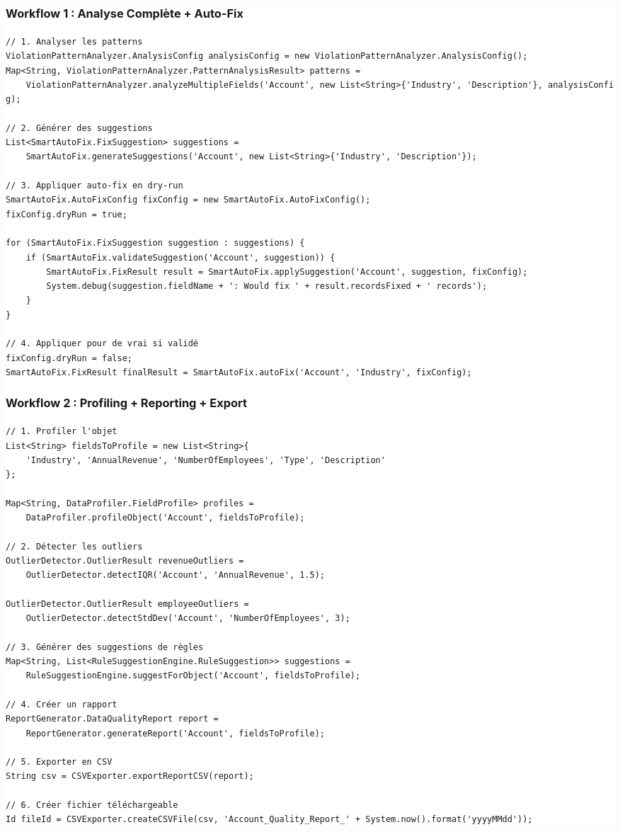 ### Workflow 1 : Analyse Complète + Auto-Fix

```apex
// 1. Analyser les patterns
ViolationPatternAnalyzer.AnalysisConfig analysisConfig = new ViolationPatternAnalyzer.AnalysisConfig();
Map<String, ViolationPatternAnalyzer.PatternAnalysisResult> patterns =
    ViolationPatternAnalyzer.analyzeMultipleFields('Account', new List<String>{'Industry', 'Description'}, analysisConfig);

// 2. Générer des suggestions
List<SmartAutoFix.FixSuggestion> suggestions =
    SmartAutoFix.generateSuggestions('Account', new List<String>{'Industry', 'Description'});

// 3. Appliquer auto-fix en dry-run
SmartAutoFix.AutoFixConfig fixConfig = new SmartAutoFix.AutoFixConfig();
fixConfig.dryRun = true;

for (SmartAutoFix.FixSuggestion suggestion : suggestions) {
    if (SmartAutoFix.validateSuggestion('Account', suggestion)) {
        SmartAutoFix.FixResult result = SmartAutoFix.applySuggestion('Account', suggestion, fixConfig);
        System.debug(suggestion.fieldName + ': Would fix ' + result.recordsFixed + ' records');
    }
}

// 4. Appliquer pour de vrai si validé
fixConfig.dryRun = false;
SmartAutoFix.FixResult finalResult = SmartAutoFix.autoFix('Account', 'Industry', fixConfig);
```

### Workflow 2 : Profiling + Reporting + Export

```apex
// 1. Profiler l'objet
List<String> fieldsToProfile = new List<String>{
    'Industry', 'AnnualRevenue', 'NumberOfEmployees', 'Type', 'Description'
};

Map<String, DataProfiler.FieldProfile> profiles =
    DataProfiler.profileObject('Account', fieldsToProfile);

// 2. Détecter les outliers
OutlierDetector.OutlierResult revenueOutliers =
    OutlierDetector.detectIQR('Account', 'AnnualRevenue', 1.5);

OutlierDetector.OutlierResult employeeOutliers =
    OutlierDetector.detectStdDev('Account', 'NumberOfEmployees', 3);

// 3. Générer des suggestions de règles
Map<String, List<RuleSuggestionEngine.RuleSuggestion>> suggestions =
    RuleSuggestionEngine.suggestForObject('Account', fieldsToProfile);

// 4. Créer un rapport
ReportGenerator.DataQualityReport report =
    ReportGenerator.generateReport('Account', fieldsToProfile);

// 5. Exporter en CSV
String csv = CSVExporter.exportReportCSV(report);

// 6. Créer fichier téléchargeable
Id fileId = CSVExporter.createCSVFile(csv, 'Account_Quality_Report_' + System.now().format('yyyyMMdd'));

```